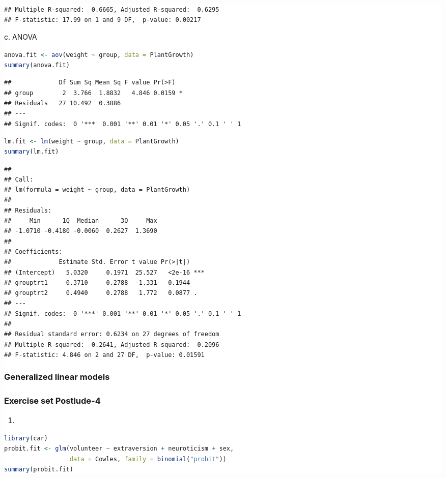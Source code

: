 ```
## Multiple R-squared:  0.6665,	Adjusted R-squared:  0.6295 
## F-statistic: 17.99 on 1 and 9 DF,  p-value: 0.00217
```

c. ANOVA

```r
anova.fit <- aov(weight ~ group, data = PlantGrowth)
summary(anova.fit)
```

```
##             Df Sum Sq Mean Sq F value Pr(>F)  
## group        2  3.766  1.8832   4.846 0.0159 *
## Residuals   27 10.492  0.3886                 
## ---
## Signif. codes:  0 '***' 0.001 '**' 0.01 '*' 0.05 '.' 0.1 ' ' 1
```

```r
lm.fit <- lm(weight ~ group, data = PlantGrowth)
summary(lm.fit)
```

```
## 
## Call:
## lm(formula = weight ~ group, data = PlantGrowth)
## 
## Residuals:
##     Min      1Q  Median      3Q     Max 
## -1.0710 -0.4180 -0.0060  0.2627  1.3690 
## 
## Coefficients:
##             Estimate Std. Error t value Pr(>|t|)    
## (Intercept)   5.0320     0.1971  25.527   <2e-16 ***
## grouptrt1    -0.3710     0.2788  -1.331   0.1944    
## grouptrt2     0.4940     0.2788   1.772   0.0877 .  
## ---
## Signif. codes:  0 '***' 0.001 '**' 0.01 '*' 0.05 '.' 0.1 ' ' 1
## 
## Residual standard error: 0.6234 on 27 degrees of freedom
## Multiple R-squared:  0.2641,	Adjusted R-squared:  0.2096 
## F-statistic: 4.846 on 2 and 27 DF,  p-value: 0.01591
```

### Generalized linear models

### Exercise set Postlude-4

1. 


```r
library(car)
probit.fit <- glm(volunteer ~ extraversion + neuroticism + sex, 
                  data = Cowles, family = binomial("probit"))
summary(probit.fit)
```
